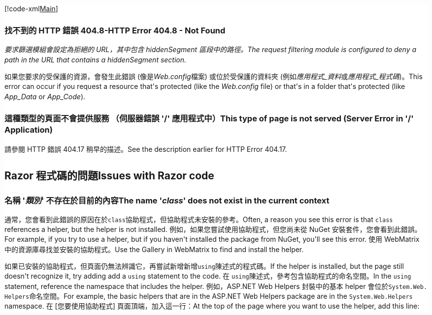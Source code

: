 [!code-xml[Main](aspnet-web-pages-razor-troubleshooting-guide/samples/sample1.xml?highlight=5-6)]

### <a name="http-error-4048---not-found"></a><span data-ttu-id="59d2c-148">找不到的 HTTP 錯誤 404.8-</span><span class="sxs-lookup"><span data-stu-id="59d2c-148">HTTP Error 404.8 - Not Found</span></span>

<span data-ttu-id="59d2c-149">*要求篩選模組會設定為拒絕的 URL，其中包含 hiddenSegment 區段中的路徑。*</span><span class="sxs-lookup"><span data-stu-id="59d2c-149">*The request filtering module is configured to deny a path in the URL that contains a hiddenSegment section.*</span></span>

<span data-ttu-id="59d2c-150">如果您要求的受保護的資源，會發生此錯誤 (像是*Web.config*檔案) 或位於受保護的資料夾 (例如*應用程式\_資料*或*應用程式\_程式碼*)。</span><span class="sxs-lookup"><span data-stu-id="59d2c-150">This error can occur if you request a resource that's protected (like the *Web.config* file) or that's in a folder that's protected (like *App\_Data* or *App\_Code*).</span></span>

### <a name="this-type-of-page-is-not-served-server-error-in--application"></a><span data-ttu-id="59d2c-151">這種類型的頁面不會提供服務 （伺服器錯誤 '/' 應用程式中）</span><span class="sxs-lookup"><span data-stu-id="59d2c-151">This type of page is not served (Server Error in '/' Application)</span></span>

<span data-ttu-id="59d2c-152">請參閱 HTTP 錯誤 404.17 稍早的描述。</span><span class="sxs-lookup"><span data-stu-id="59d2c-152">See the description earlier for HTTP Error 404.17.</span></span>

<a id="IssuesWithRazorCode"></a>
## <a name="issues-with-razor-code"></a><span data-ttu-id="59d2c-153">Razor 程式碼的問題</span><span class="sxs-lookup"><span data-stu-id="59d2c-153">Issues with Razor code</span></span>

### <a name="the-name-class-does-not-exist-in-the-current-context"></a><span data-ttu-id="59d2c-154">名稱 '*類別*' 不存在於目前的內容</span><span class="sxs-lookup"><span data-stu-id="59d2c-154">The name '*class*' does not exist in the current context</span></span>

<span data-ttu-id="59d2c-155">通常，您會看到此錯誤的原因在於`class`協助程式，但協助程式未安裝的參考。</span><span class="sxs-lookup"><span data-stu-id="59d2c-155">Often, a reason you see this error is that `class` references a helper, but the helper is not installed.</span></span> <span data-ttu-id="59d2c-156">例如，如果您嘗試使用協助程式，但您尚未從 NuGet 安裝套件，您會看到此錯誤。</span><span class="sxs-lookup"><span data-stu-id="59d2c-156">For example, if you try to use a helper, but if you haven't installed the package from NuGet, you'll see this error.</span></span> <span data-ttu-id="59d2c-157">使用 WebMatrix 中的資源庫尋找並安裝的協助程式。</span><span class="sxs-lookup"><span data-stu-id="59d2c-157">Use the Gallery in WebMatrix to find and install the helper.</span></span>

<span data-ttu-id="59d2c-158">如果已安裝的協助程式，但頁面仍無法辨識它，再嘗試新增新增`using`陳述式的程式碼。</span><span class="sxs-lookup"><span data-stu-id="59d2c-158">If the helper is installed, but the page still doesn't recognize it, try adding add a `using` statement to the code.</span></span> <span data-ttu-id="59d2c-159">在 `using`陳述式，參考包含協助程式的命名空間。</span><span class="sxs-lookup"><span data-stu-id="59d2c-159">In the `using` statement, reference the namespace that includes the helper.</span></span> <span data-ttu-id="59d2c-160">例如，ASP.NET Web Helpers 封裝中的基本 helper 會位於`System.Web.Helpers`命名空間。</span><span class="sxs-lookup"><span data-stu-id="59d2c-160">For example, the basic helpers that are in the ASP.NET Web Helpers package are in the `System.Web.Helpers` namespace.</span></span> <span data-ttu-id="59d2c-161">在 [您要使用協助程式] 頁面頂端，加入這一行：</span><span class="sxs-lookup"><span data-stu-id="59d2c-161">At the top of the page where you want to use the helper, add this line:</span></span>
